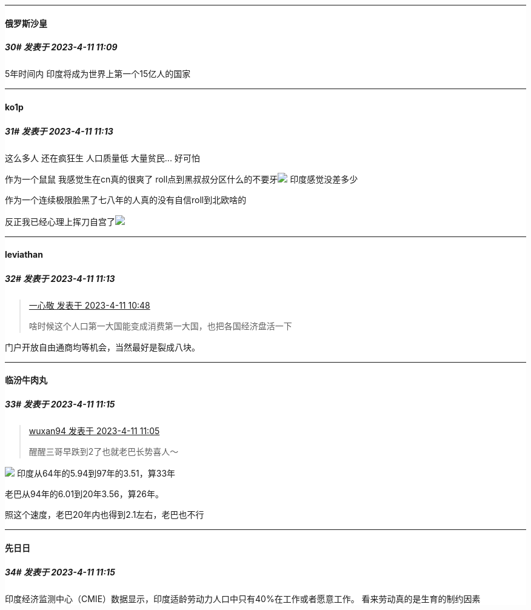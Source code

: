 *****

####  俄罗斯沙皇  
##### 30#       发表于 2023-4-11 11:09

5年时间内 印度将成为世界上第一个15亿人的国家


*****

####  ko1p  
##### 31#       发表于 2023-4-11 11:13

这么多人 还在疯狂生 人口质量低 大量贫民... 好可怕 

作为一个鼠鼠 我感觉生在cn真的很爽了 roll点到黑叔叔分区什么的不要牙<img src="https://static.saraba1st.com/image/smiley/face2017/112.png" referrerpolicy="no-referrer"> 印度感觉没差多少

作为一个连续极限脸黑了七八年的人真的没有自信roll到北欧啥的 

反正我已经心理上挥刀自宫了<img src="https://static.saraba1st.com/image/smiley/face2017/186.png" referrerpolicy="no-referrer">

*****

####  leviathan  
##### 32#       发表于 2023-4-11 11:13

<blockquote><a href="httphttps://bbs.saraba1st.com/2b/forum.php?mod=redirect&amp;goto=findpost&amp;pid=60411144&amp;ptid=2128316" target="_blank">一心敬 发表于 2023-4-11 10:48</a>

啥时候这个人口第一大国能变成消费第一大国，也把各国经济盘活一下</blockquote>
门户开放自由通商均等机会，当然最好是裂成八块。

*****

####  临汾牛肉丸  
##### 33#       发表于 2023-4-11 11:15

<blockquote><a href="httphttps://bbs.saraba1st.com/2b/forum.php?mod=redirect&amp;goto=findpost&amp;pid=60411454&amp;ptid=2128316" target="_blank">wuxan94 发表于 2023-4-11 11:05</a>

醒醒三哥早跌到2了也就老巴长势喜人～</blockquote>
<img src="https://static.saraba1st.com/image/smiley/face2017/002.png" referrerpolicy="no-referrer"> 印度从64年的5.94到97年的3.51，算33年

老巴从94年的6.01到20年3.56，算26年。

照这个速度，老巴20年内也得到2.1左右，老巴也不行

*****

####  先日日  
##### 34#       发表于 2023-4-11 11:15

印度经济监测中心（CMIE）数据显示，印度适龄劳动力人口中只有40%在工作或者愿意工作。
看来劳动真的是生育的制约因素
